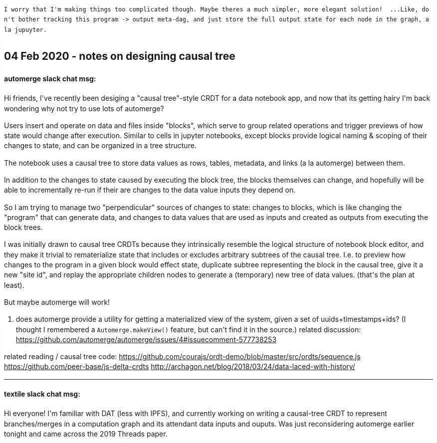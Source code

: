 ```
I worry that I'm making things too complicated though. Maybe theres a much simpler, more elegant solution!  ...Like, don't bother tracking this program -> output meta-dag, and just store the full output state for each node in the graph, a la jupuyter.
```

## 04 Feb 2020 - notes on designing causal tree

#### automerge slack chat msg:

Hi friends, I've recently been desiging a "causal tree"-style CRDT for a data notebook app, and now that its getting hairy I'm back wondering why not try to use lots of automerge?

Users insert and operate on data and files inside "blocks", which serve to group related operations and trigger previews of how state would change after execution. Similar to cells in jupyter notebooks, except blocks provide logical naming & scoping of their changes to state, and can be organized in a tree structure.

The notebook uses a causal tree to store data values as rows, tables, metadata, and links (a la automerge) between them.

In addition to the changes to state caused by executing the block tree, the blocks themselves can change, and hopefully will be able to incrementally re-run if their are changes to the data value inputs they depend on.

So I am trying to manage two "perpendicular" sources of changes to state: changes to blocks, which is like changing the "program" that can generate data, and changes to data values that are used as inputs and created as outputs from executing the block trees.

I was initially drawn to causal tree CRDTs because they intrinsically resemble the logical structure of notebook block editor, and they make it trivial to rematerialize state that includes or excludes arbitrary subtrees of the causal tree. I.e. to preview how changes to the program in a given block would effect state, duplicate subtree representing the block in the causal tree, give it a new "site id", and replay the appropriate children nodes to generate a (temporary) new tree of data values. (that's the plan at least).

But maybe automerge will work!

1. does automerge provide a utility for getting a materialized view of the system, given a set of uuids+timestamps+ids? (I thought I remembered a `Automerge.makeView()` feature, but can't find it in the source.) related discussion: https://github.com/automerge/automerge/issues/4#issuecomment-577738253

related reading / causal tree code:
https://github.com/courajs/ordt-demo/blob/master/src/ordts/sequence.js
https://github.com/peer-base/js-delta-crdts
http://archagon.net/blog/2018/03/24/data-laced-with-history/


      


---

#### textile slack chat msg:
Hi everyone! I'm familiar with DAT (less with IPFS), and currently working on writing a causal-tree CRDT to represent branches/merges in a computation graph and its attendant data inputs and ouputs. Was just reconsidering automerge earlier tonight and came across the 2019 Threads paper.
